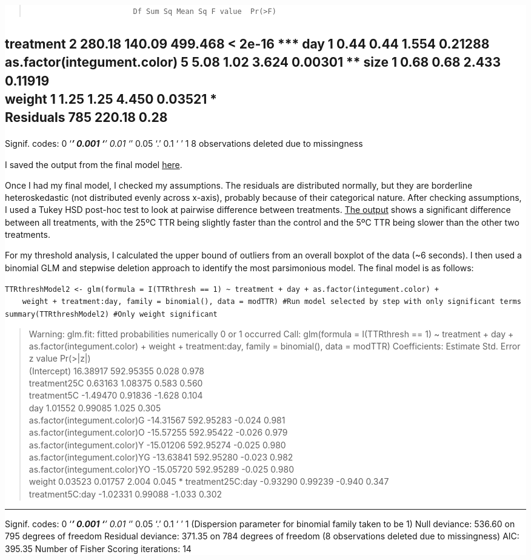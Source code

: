 >                             Df Sum Sq Mean Sq F value  Pr(>F)    
treatment                     2 280.18  140.09 499.468 < 2e-16 ***
day                           1   0.44    0.44   1.554 0.21288    
as.factor(integument.color)   5   5.08    1.02   3.624 0.00301 **
size                          1   0.68    0.68   2.433 0.11919    
weight                        1   1.25    1.25   4.450 0.03521 *  
Residuals                   785 220.18    0.28                    
---
Signif. codes:  0 ‘***’ 0.001 ‘**’ 0.01 ‘*’ 0.05 ‘.’ 0.1 ‘ ’ 1
8 observations deleted due to missingness

I saved the output from the final model [here](https://github.com/yaaminiv/wc-green-crab/blob/main/output/03-TTR-analysis/TTR-ANOVA-output.csv).

Once I had my final model, I checked my assumptions. The residuals are distributed normally, but they are borderline heteroskedastic (not distributed evenly across x-axis), probably because of their categorical nature. After checking assumptions, I used a Tukey HSD post-hoc test to look at pairwise difference between treatments. [The output](https://github.com/yaaminiv/wc-green-crab/blob/main/output/03-TTR-analysis/TTR-ANOVA-treatment-Tukey.csv) shows a significant difference between all treatments, with the 25ºC TTR being slightly faster than the control and the 5ºC TTR being slower than the other two treatments.

For my threshold analysis, I calculated the upper bound of outliers from an overall boxplot of the data (~6 seconds). I then used a binomial GLM and stepwise deletion approach to identify the most parsimonious model. The final model is as follows:

```
TTRthreshModel2 <- glm(formula = I(TTRthresh == 1) ~ treatment + day + as.factor(integument.color) +
    weight + treatment:day, family = binomial(), data = modTTR) #Run model selected by step with only significant terms
summary(TTRthreshModel2) #Only weight significant
```

> Warning: glm.fit: fitted probabilities numerically 0 or 1 occurred
Call:
glm(formula = I(TTRthresh == 1) ~ treatment + day + as.factor(integument.color) +
    weight + treatment:day, family = binomial(), data = modTTR)
Coefficients:
                               Estimate Std. Error z value Pr(>|z|)  
(Intercept)                    16.38917  592.95355   0.028    0.978  
treatment25C                    0.63163    1.08375   0.583    0.560  
treatment5C                    -1.49470    0.91836  -1.628    0.104  
day                             1.01552    0.99085   1.025    0.305  
as.factor(integument.color)G  -14.31567  592.95283  -0.024    0.981  
as.factor(integument.color)O  -15.57255  592.95422  -0.026    0.979  
as.factor(integument.color)Y  -15.01206  592.95274  -0.025    0.980  
as.factor(integument.color)YG -13.63841  592.95280  -0.023    0.982  
as.factor(integument.color)YO -15.05720  592.95289  -0.025    0.980  
weight                          0.03523    0.01757   2.004    0.045 *
treatment25C:day               -0.93290    0.99239  -0.940    0.347  
treatment5C:day                -1.02331    0.99088  -1.033    0.302  
---
Signif. codes:  0 ‘***’ 0.001 ‘**’ 0.01 ‘*’ 0.05 ‘.’ 0.1 ‘ ’ 1
(Dispersion parameter for binomial family taken to be 1)
    Null deviance: 536.60  on 795  degrees of freedom
Residual deviance: 371.35  on 784  degrees of freedom
  (8 observations deleted due to missingness)
AIC: 395.35
Number of Fisher Scoring iterations: 14
